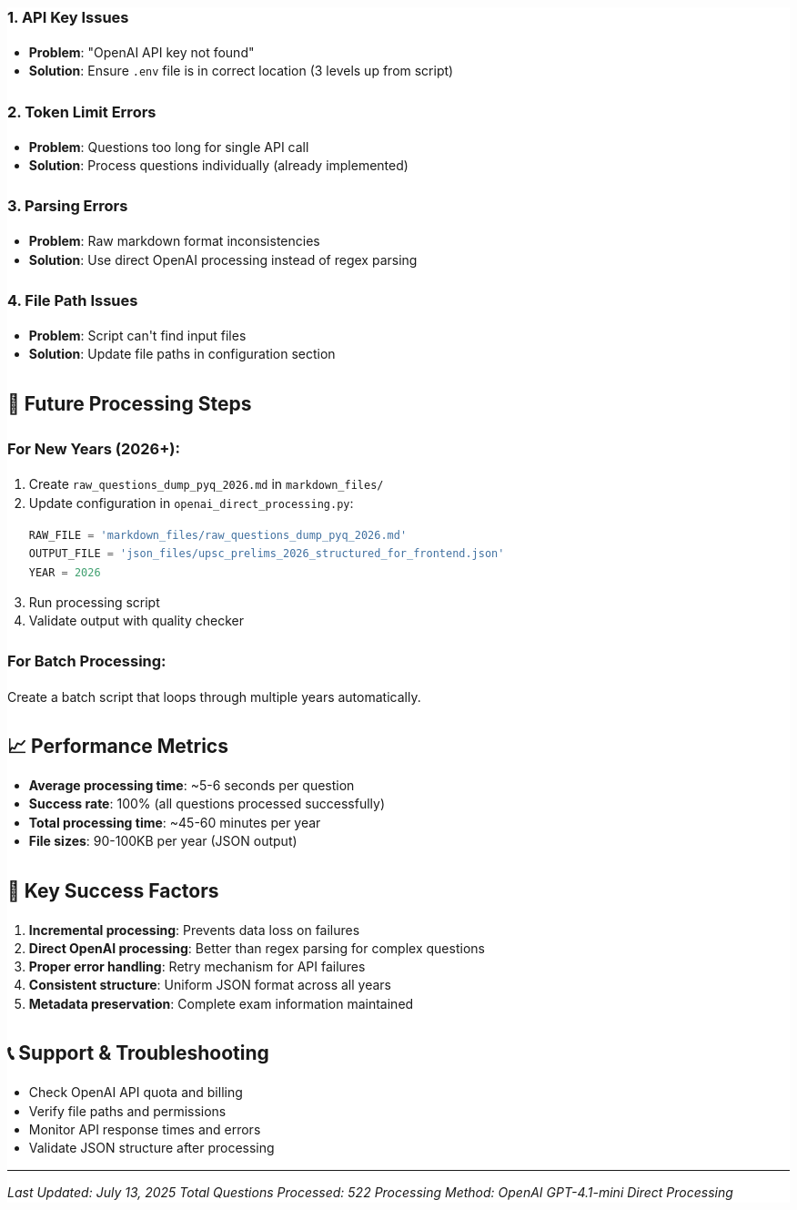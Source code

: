 ### 1. API Key Issues
- **Problem**: "OpenAI API key not found"
- **Solution**: Ensure `.env` file is in correct location (3 levels up from script)

### 2. Token Limit Errors
- **Problem**: Questions too long for single API call
- **Solution**: Process questions individually (already implemented)

### 3. Parsing Errors
- **Problem**: Raw markdown format inconsistencies
- **Solution**: Use direct OpenAI processing instead of regex parsing

### 4. File Path Issues
- **Problem**: Script can't find input files
- **Solution**: Update file paths in configuration section

## 🚀 Future Processing Steps

### For New Years (2026+):
1. Create `raw_questions_dump_pyq_2026.md` in `markdown_files/`
2. Update configuration in `openai_direct_processing.py`:
   ```python
   RAW_FILE = 'markdown_files/raw_questions_dump_pyq_2026.md'
   OUTPUT_FILE = 'json_files/upsc_prelims_2026_structured_for_frontend.json'
   YEAR = 2026
   ```
3. Run processing script
4. Validate output with quality checker

### For Batch Processing:
Create a batch script that loops through multiple years automatically.

## 📈 Performance Metrics
- **Average processing time**: ~5-6 seconds per question
- **Success rate**: 100% (all questions processed successfully)
- **Total processing time**: ~45-60 minutes per year
- **File sizes**: 90-100KB per year (JSON output)

## 🎯 Key Success Factors
1. **Incremental processing**: Prevents data loss on failures
2. **Direct OpenAI processing**: Better than regex parsing for complex questions
3. **Proper error handling**: Retry mechanism for API failures
4. **Consistent structure**: Uniform JSON format across all years
5. **Metadata preservation**: Complete exam information maintained

## 📞 Support & Troubleshooting
- Check OpenAI API quota and billing
- Verify file paths and permissions
- Monitor API response times and errors
- Validate JSON structure after processing

---
*Last Updated: July 13, 2025*
*Total Questions Processed: 522*
*Processing Method: OpenAI GPT-4.1-mini Direct Processing* 